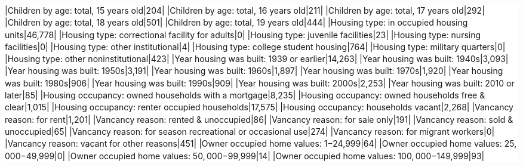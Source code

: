 |Children by age: total, 15 years old|204|
|Children by age: total, 16 years old|211|
|Children by age: total, 17 years old|292|
|Children by age: total, 18 years old|501|
|Children by age: total, 19 years old|444|
|Housing type: in occupied housing units|46,778|
|Housing type: correctional facility for adults|0|
|Housing type: juvenile facilities|23|
|Housing type: nursing facilities|0|
|Housing type: other institutional|4|
|Housing type: college student housing|764|
|Housing type: military quarters|0|
|Housing type: other noninstitutional|423|
|Year housing was built: 1939 or earlier|14,263|
|Year housing was built: 1940s|3,093|
|Year housing was built: 1950s|3,191|
|Year housing was built: 1960s|1,897|
|Year housing was built: 1970s|1,920|
|Year housing was built: 1980s|906|
|Year housing was built: 1990s|909|
|Year housing was built: 2000s|2,253|
|Year housing was built: 2010 or later|85|
|Housing occupancy: owned households with a mortgage|8,235|
|Housing occupancy: owned households free & clear|1,015|
|Housing occupancy: renter occupied households|17,575|
|Housing occupancy: households vacant|2,268|
|Vancancy reason: for rent|1,201|
|Vancancy reason: rented & unoccupied|86|
|Vancancy reason: for sale only|191|
|Vancancy reason: sold & unoccupied|65|
|Vancancy reason: for season recreational or occasional use|274|
|Vancancy reason: for migrant workers|0|
|Vancancy reason: vacant for other reasons|451|
|Owner occupied home values: $1-$24,999|64|
|Owner occupied home values: $25,000-$49,999|0|
|Owner occupied home values: $50,000-$99,999|14|
|Owner occupied home values: $100,000-$149,999|93|